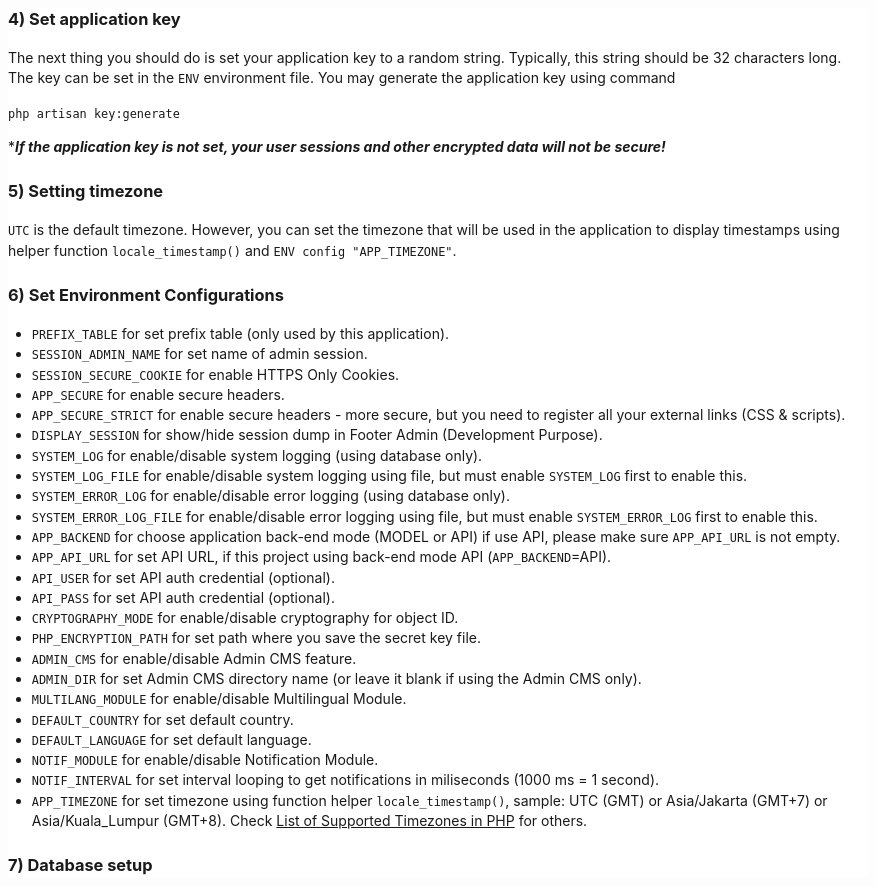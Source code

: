 ### 4) Set application key

The next thing you should do is set your application key to a random string. Typically, this string should be 32 characters long. The key can be set in the `ENV` environment file. You may generate the application key using command

```bash
php artisan key:generate
```

****If the application key is not set, your user sessions and other encrypted data will not be secure!***

### 5) Setting timezone

`UTC` is the default timezone. However, you can set the timezone that will be used in the application to display timestamps using helper function `locale_timestamp()` and `ENV config "APP_TIMEZONE"`.

### 6) Set Environment Configurations

- `PREFIX_TABLE` for set prefix table (only used by this application).
- `SESSION_ADMIN_NAME` for set name of admin session.
- `SESSION_SECURE_COOKIE` for enable HTTPS Only Cookies.
- `APP_SECURE` for enable secure headers.
- `APP_SECURE_STRICT` for enable secure headers - more secure, but you need to register all your external links (CSS & scripts).
- `DISPLAY_SESSION` for show/hide session dump in Footer Admin (Development Purpose).
- `SYSTEM_LOG` for enable/disable system logging (using database only).
- `SYSTEM_LOG_FILE` for enable/disable system logging using file, but must enable `SYSTEM_LOG` first to enable this.
- `SYSTEM_ERROR_LOG` for enable/disable error logging (using database only).
- `SYSTEM_ERROR_LOG_FILE` for enable/disable error logging using file, but must enable `SYSTEM_ERROR_LOG` first to enable this.
- `APP_BACKEND` for choose application back-end mode (MODEL or API) if use API, please make sure `APP_API_URL` is not empty.
- `APP_API_URL` for set API URL, if this project using back-end mode API (`APP_BACKEND`=API).
- `API_USER` for set API auth credential (optional).
- `API_PASS` for set API auth credential (optional).
- `CRYPTOGRAPHY_MODE` for enable/disable cryptography for object ID.
- `PHP_ENCRYPTION_PATH` for set path where you save the secret key file.
- `ADMIN_CMS` for enable/disable Admin CMS feature.
- `ADMIN_DIR` for set Admin CMS directory name (or leave it blank if using the Admin CMS only).
- `MULTILANG_MODULE` for enable/disable Multilingual Module.
- `DEFAULT_COUNTRY` for set default country.
- `DEFAULT_LANGUAGE` for set default language.
- `NOTIF_MODULE` for enable/disable Notification Module.
- `NOTIF_INTERVAL` for set interval looping to get notifications in miliseconds (1000 ms = 1 second).
- `APP_TIMEZONE` for set timezone using function helper `locale_timestamp()`, sample: UTC (GMT) or Asia/Jakarta (GMT+7) or Asia/Kuala_Lumpur (GMT+8). Check [List of Supported Timezones in PHP](https://www.php.net/manual/en/timezones.php) for others.

### 7) Database setup
